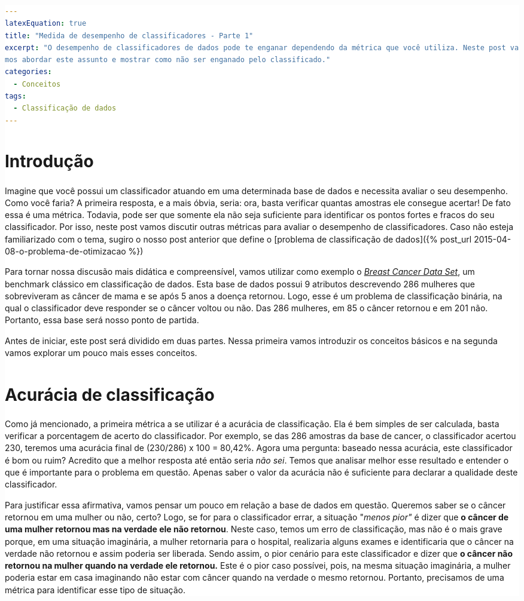 ```yaml
---
latexEquation: true
title: "Medida de desempenho de classificadores - Parte 1"
excerpt: "O desempenho de classificadores de dados pode te enganar dependendo da métrica que você utiliza. Neste post vamos abordar este assunto e mostrar como não ser enganado pelo classificado."
categories:
  - Conceitos
tags:
  - Classificação de dados
---
```


# Introdução

Imagine que você possui um classificador atuando em uma determinada base de dados e necessita avaliar o seu desempenho. Como você faria? A primeira resposta, e a mais óbvia, seria: ora, basta verificar quantas amostras ele consegue acertar! De fato essa é uma métrica. Todavia, pode ser que somente ela não seja suficiente para identificar os pontos fortes e fracos do seu classificador. Por isso, neste post vamos discutir outras métricas para avaliar o desempenho de classificadores. Caso não esteja familiarizado com o tema, sugiro o nosso post anterior que define o [problema de classificação de dados]({% post_url 2015-04-08-o-problema-de-otimizacao %})

Para tornar nossa discusão mais didática e compreensível, vamos utilizar como exemplo o <a href="http://archive.ics.uci.edu/ml/datasets/Breast+Cancer" target="_blank" rel="noopener"><em>Breast Cancer Data Set</em></a>, um benchmark clássico em classificação de dados. Esta base de dados possui 9 atributos descrevendo 286 mulheres que sobreviveram as câncer de mama e se após 5 anos a doença retornou. Logo, esse é um problema de classificação binária, na qual o classificador deve responder se o câncer voltou ou não. Das 286 mulheres, em 85 o câncer retornou e em 201 não. Portanto, essa base será nosso ponto de partida.

Antes de iniciar, este post será dividido em duas partes. Nessa primeira vamos introduzir os conceitos básicos e na segunda vamos explorar um pouco mais esses conceitos.

# Acurácia de classificação
Como já mencionado, a primeira métrica a se utilizar é a acurácia de classificação. Ela é bem simples de ser calculada, basta verificar a porcentagem de acerto do classificador. Por exemplo, se das 286 amostras da base de cancer, o classificador acertou 230, teremos uma acurácia final de (230/286) x 100 = 80,42%. Agora uma pergunta: baseado nessa acurácia, este classificador é bom ou ruim? Acredito que a melhor resposta até então seria <em>não sei</em>. Temos que analisar melhor esse resultado e entender o que é importante para o problema em questão. Apenas saber o valor da acurácia não é suficiente para declarar a qualidade deste classificador.

Para justificar essa afirmativa, vamos pensar um pouco em relação a base de dados em questão. Queremos saber se o câncer retornou em uma mulher ou não, certo? Logo, se for para o classificador errar, a situação "<em>menos pior"</em> é dizer que **o câncer de uma mulher retornou mas na verdade ele não retornou**. Neste caso, temos um erro de classificação, mas não é o mais grave porque, em uma situação imaginária, a mulher retornaria para o hospital, realizaria alguns exames e identificaria que o câncer na verdade não retornou e assim poderia ser liberada. Sendo assim, o pior cenário para este classificador e dizer que **o câncer não retornou na mulher quando na verdade ele retornou.** Este é o pior caso possívei, pois, na mesma situação imaginária, a mulher poderia estar em casa imaginando não estar com câncer quando na verdade o mesmo retornou. Portanto, precisamos de uma métrica para identificar esse tipo de situação.
